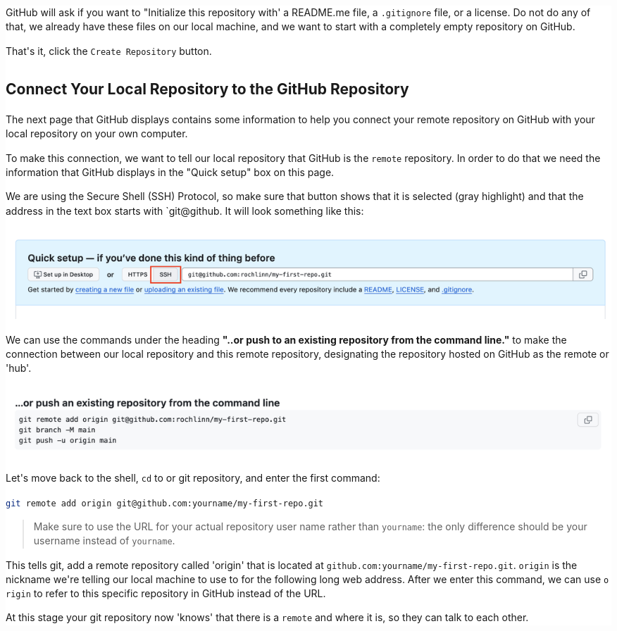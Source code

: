 GitHub will ask if you want to "Initialize this repository with' a README.me file, a `.gitignore` file, or a license. Do not do any of that, we already have these files on our local machine, and we want to start with a completely empty repository on GitHub.

That's it, click the `Create Repository` button.

## Connect Your Local Repository to the GitHub Repository

The next page that GitHub displays contains some information to help you connect your remote repository on GitHub with your local repository on your own computer.

To make this connection, we want to tell our local repository that GitHub is the `remote` repository. In order to do that we need the information that GitHub displays in the "Quick setup" box on this page.

We are using the Secure Shell (SSH) Protocol, so make sure that button shows that it is selected (gray highlight) and that the address in the text box starts with `git@github. It will look something like this:

![](assets/images/ssh.png)

We can use the commands under the heading **"..or push to an existing repository from the command line."** to make the connection between our local repository and this remote repository, designating the repository hosted on GitHub as the remote or 'hub'.

![](assets/images/push.png)

Let's move back to the shell, `cd` to or git repository, and enter the first command:


```bash
git remote add origin git@github.com:yourname/my-first-repo.git
```

> Make sure to use the URL for your actual repository user name rather than `yourname`: the only difference should be your username instead of `yourname`.

This tells git, add a remote repository called 'origin' that is located at `github.com:yourname/my-first-repo.git`. `origin` is the nickname we're telling our local machine to use to for the following long web address. After we enter this command, we can use `origin` to refer to this specific repository in GitHub instead of the URL.

At this stage your git repository now 'knows' that there is a `remote` and where it is, so they can talk to each other.
